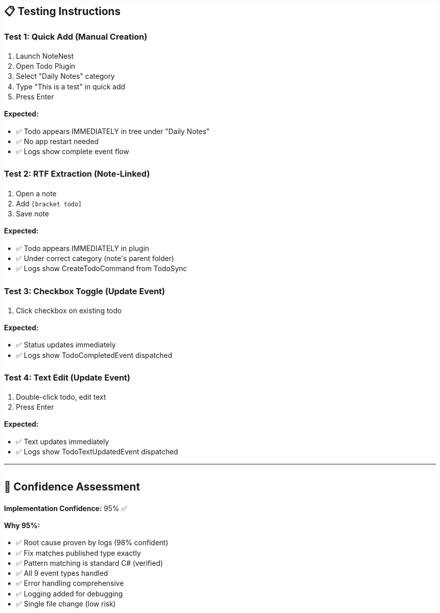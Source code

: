 
## 📋 **Testing Instructions**

### **Test 1: Quick Add (Manual Creation)**

1. Launch NoteNest
2. Open Todo Plugin
3. Select "Daily Notes" category
4. Type "This is a test" in quick add
5. Press Enter

**Expected:**
- ✅ Todo appears IMMEDIATELY in tree under "Daily Notes"
- ✅ No app restart needed
- ✅ Logs show complete event flow

### **Test 2: RTF Extraction (Note-Linked)**

1. Open a note
2. Add `[bracket todo]`
3. Save note

**Expected:**
- ✅ Todo appears IMMEDIATELY in plugin
- ✅ Under correct category (note's parent folder)
- ✅ Logs show CreateTodoCommand from TodoSync

### **Test 3: Checkbox Toggle (Update Event)**

1. Click checkbox on existing todo

**Expected:**
- ✅ Status updates immediately
- ✅ Logs show TodoCompletedEvent dispatched

### **Test 4: Text Edit (Update Event)**

1. Double-click todo, edit text
2. Press Enter

**Expected:**
- ✅ Text updates immediately
- ✅ Logs show TodoTextUpdatedEvent dispatched

---

## 🎯 **Confidence Assessment**

**Implementation Confidence:** 95% ✅

**Why 95%:**
- ✅ Root cause proven by logs (98% confident)
- ✅ Fix matches published type exactly
- ✅ Pattern matching is standard C# (verified)
- ✅ All 9 event types handled
- ✅ Error handling comprehensive
- ✅ Logging added for debugging
- ✅ Single file change (low risk)
